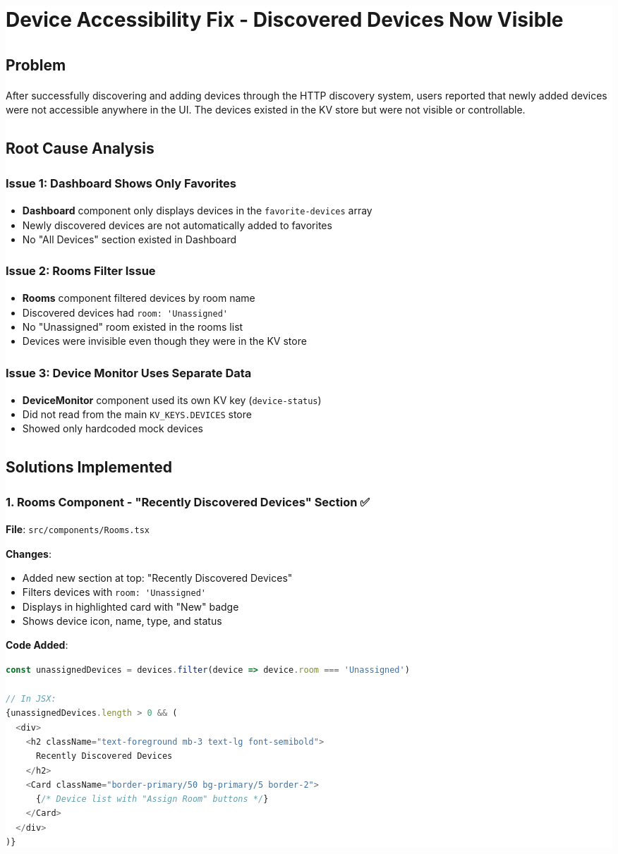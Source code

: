 # Device Accessibility Fix - Discovered Devices Now Visible

## Problem

After successfully discovering and adding devices through the HTTP discovery system, users reported that newly added devices were not accessible anywhere in the UI. The devices existed in the KV store but were not visible or controllable.

## Root Cause Analysis

### Issue 1: Dashboard Shows Only Favorites

- **Dashboard** component only displays devices in the `favorite-devices` array
- Newly discovered devices are not automatically added to favorites
- No "All Devices" section existed in Dashboard

### Issue 2: Rooms Filter Issue

- **Rooms** component filtered devices by room name
- Discovered devices had `room: 'Unassigned'`
- No "Unassigned" room existed in the rooms list
- Devices were invisible even though they were in the KV store

### Issue 3: Device Monitor Uses Separate Data

- **DeviceMonitor** component used its own KV key (`device-status`)
- Did not read from the main `KV_KEYS.DEVICES` store
- Showed only hardcoded mock devices

## Solutions Implemented

### 1. Rooms Component - "Recently Discovered Devices" Section ✅

**File**: `src/components/Rooms.tsx`

**Changes**:

- Added new section at top: "Recently Discovered Devices"
- Filters devices with `room: 'Unassigned'`
- Displays in highlighted card with "New" badge
- Shows device icon, name, type, and status

**Code Added**:

```typescript
const unassignedDevices = devices.filter(device => device.room === 'Unassigned')

// In JSX:
{unassignedDevices.length > 0 && (
  <div>
    <h2 className="text-foreground mb-3 text-lg font-semibold">
      Recently Discovered Devices
    </h2>
    <Card className="border-primary/50 bg-primary/5 border-2">
      {/* Device list with "Assign Room" buttons */}
    </Card>
  </div>
)}
```
